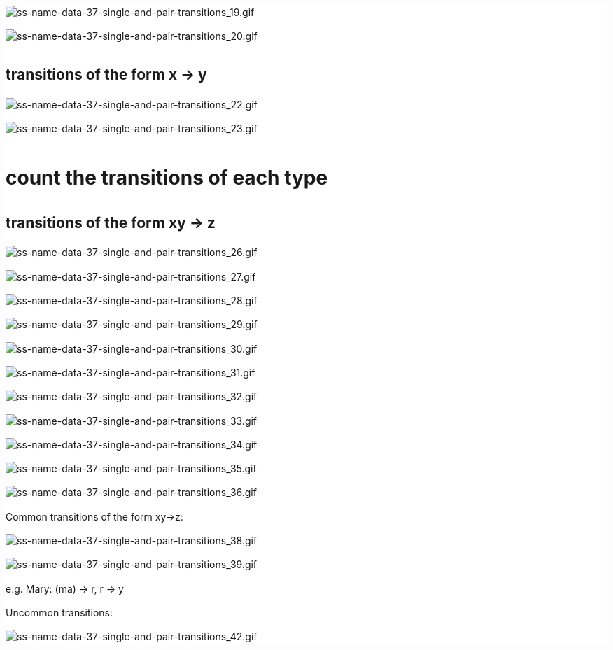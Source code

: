 ![ss-name-data-37-single-and-pair-transitions_19.gif](../../../assets/2017/06/26/ss-name-data-37-single-and-pair-transitions-600px/ss-name-data-37-single-and-pair-transitions_19.gif)

![ss-name-data-37-single-and-pair-transitions_20.gif](../../../assets/2017/06/26/ss-name-data-37-single-and-pair-transitions-600px/ss-name-data-37-single-and-pair-transitions_20.gif)

## transitions of the form x -> y

![ss-name-data-37-single-and-pair-transitions_22.gif](../../../assets/2017/06/26/ss-name-data-37-single-and-pair-transitions-600px/ss-name-data-37-single-and-pair-transitions_22.gif)

![ss-name-data-37-single-and-pair-transitions_23.gif](../../../assets/2017/06/26/ss-name-data-37-single-and-pair-transitions-600px/ss-name-data-37-single-and-pair-transitions_23.gif)

# count the transitions of each type

## transitions of the form xy -> z

![ss-name-data-37-single-and-pair-transitions_26.gif](../../../assets/2017/06/26/ss-name-data-37-single-and-pair-transitions-600px/ss-name-data-37-single-and-pair-transitions_26.gif)

![ss-name-data-37-single-and-pair-transitions_27.gif](../../../assets/2017/06/26/ss-name-data-37-single-and-pair-transitions-600px/ss-name-data-37-single-and-pair-transitions_27.gif)

![ss-name-data-37-single-and-pair-transitions_28.gif](../../../assets/2017/06/26/ss-name-data-37-single-and-pair-transitions-600px/ss-name-data-37-single-and-pair-transitions_28.gif)

![ss-name-data-37-single-and-pair-transitions_29.gif](../../../assets/2017/06/26/ss-name-data-37-single-and-pair-transitions-600px/ss-name-data-37-single-and-pair-transitions_29.gif)

![ss-name-data-37-single-and-pair-transitions_30.gif](../../../assets/2017/06/26/ss-name-data-37-single-and-pair-transitions-600px/ss-name-data-37-single-and-pair-transitions_30.gif)

![ss-name-data-37-single-and-pair-transitions_31.gif](../../../assets/2017/06/26/ss-name-data-37-single-and-pair-transitions-600px/ss-name-data-37-single-and-pair-transitions_31.gif)

![ss-name-data-37-single-and-pair-transitions_32.gif](../../../assets/2017/06/26/ss-name-data-37-single-and-pair-transitions-600px/ss-name-data-37-single-and-pair-transitions_32.gif)

![ss-name-data-37-single-and-pair-transitions_33.gif](../../../assets/2017/06/26/ss-name-data-37-single-and-pair-transitions-600px/ss-name-data-37-single-and-pair-transitions_33.gif)

![ss-name-data-37-single-and-pair-transitions_34.gif](../../../assets/2017/06/26/ss-name-data-37-single-and-pair-transitions-600px/ss-name-data-37-single-and-pair-transitions_34.gif)

![ss-name-data-37-single-and-pair-transitions_35.gif](../../../assets/2017/06/26/ss-name-data-37-single-and-pair-transitions-600px/ss-name-data-37-single-and-pair-transitions_35.gif)

![ss-name-data-37-single-and-pair-transitions_36.gif](../../../assets/2017/06/26/ss-name-data-37-single-and-pair-transitions-600px/ss-name-data-37-single-and-pair-transitions_36.gif)

Common transitions of the form xy->z:

![ss-name-data-37-single-and-pair-transitions_38.gif](../../../assets/2017/06/26/ss-name-data-37-single-and-pair-transitions-600px/ss-name-data-37-single-and-pair-transitions_38.gif)

![ss-name-data-37-single-and-pair-transitions_39.gif](../../../assets/2017/06/26/ss-name-data-37-single-and-pair-transitions-600px/ss-name-data-37-single-and-pair-transitions_39.gif)

e.g. Mary: (ma) -> r, r -> y

Uncommon transitions:

![ss-name-data-37-single-and-pair-transitions_42.gif](../../../assets/2017/06/26/ss-name-data-37-single-and-pair-transitions-600px/ss-name-data-37-single-and-pair-transitions_42.gif)

